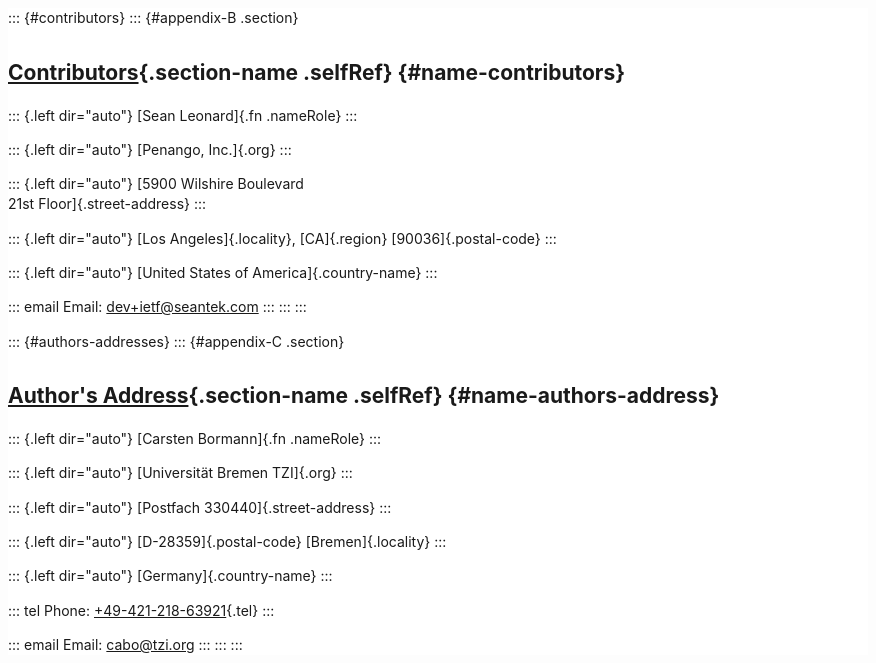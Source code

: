 ::: {#contributors}
::: {#appendix-B .section}
## [Contributors](#name-contributors){.section-name .selfRef} {#name-contributors}

::: {.left dir="auto"}
[Sean Leonard]{.fn .nameRole}
:::

::: {.left dir="auto"}
[Penango, Inc.]{.org}
:::

::: {.left dir="auto"}
[5900 Wilshire Boulevard\
21st Floor]{.street-address}
:::

::: {.left dir="auto"}
[Los Angeles]{.locality}, [CA]{.region} [90036]{.postal-code}
:::

::: {.left dir="auto"}
[United States of America]{.country-name}
:::

::: email
Email: <dev+ietf@seantek.com>
:::
:::
:::

::: {#authors-addresses}
::: {#appendix-C .section}
## [Author\'s Address](#name-authors-address){.section-name .selfRef} {#name-authors-address}

::: {.left dir="auto"}
[Carsten Bormann]{.fn .nameRole}
:::

::: {.left dir="auto"}
[Universität Bremen TZI]{.org}
:::

::: {.left dir="auto"}
[Postfach 330440]{.street-address}
:::

::: {.left dir="auto"}
[D-28359]{.postal-code} [Bremen]{.locality}
:::

::: {.left dir="auto"}
[Germany]{.country-name}
:::

::: tel
Phone: [+49-421-218-63921](tel:+49-421-218-63921){.tel}
:::

::: email
Email: <cabo@tzi.org>
:::
:::
:::
